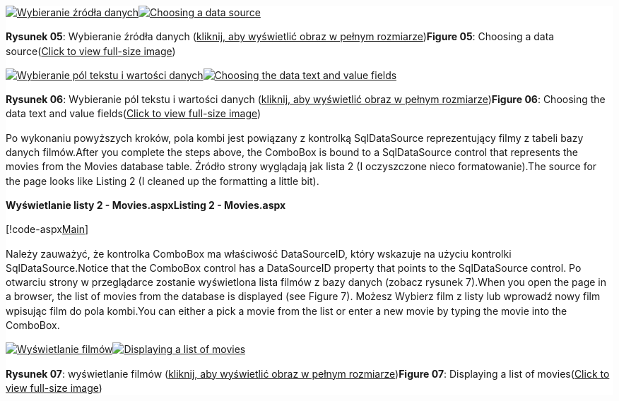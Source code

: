 
<span data-ttu-id="c9e30-172">[![Wybieranie źródła danych](how-do-i-use-the-combobox-control-cs/_static/image5.jpg)](how-do-i-use-the-combobox-control-cs/_static/image9.png)</span><span class="sxs-lookup"><span data-stu-id="c9e30-172">[![Choosing a data source](how-do-i-use-the-combobox-control-cs/_static/image5.jpg)](how-do-i-use-the-combobox-control-cs/_static/image9.png)</span></span>

<span data-ttu-id="c9e30-173">**Rysunek 05**: Wybieranie źródła danych ([kliknij, aby wyświetlić obraz w pełnym rozmiarze](how-do-i-use-the-combobox-control-cs/_static/image10.png))</span><span class="sxs-lookup"><span data-stu-id="c9e30-173">**Figure 05**: Choosing a data source([Click to view full-size image](how-do-i-use-the-combobox-control-cs/_static/image10.png))</span></span>


<span data-ttu-id="c9e30-174">[![Wybieranie pól tekstu i wartości danych](how-do-i-use-the-combobox-control-cs/_static/image6.jpg)](how-do-i-use-the-combobox-control-cs/_static/image11.png)</span><span class="sxs-lookup"><span data-stu-id="c9e30-174">[![Choosing the data text and value fields](how-do-i-use-the-combobox-control-cs/_static/image6.jpg)](how-do-i-use-the-combobox-control-cs/_static/image11.png)</span></span>

<span data-ttu-id="c9e30-175">**Rysunek 06**: Wybieranie pól tekstu i wartości danych ([kliknij, aby wyświetlić obraz w pełnym rozmiarze](how-do-i-use-the-combobox-control-cs/_static/image12.png))</span><span class="sxs-lookup"><span data-stu-id="c9e30-175">**Figure 06**: Choosing the data text and value fields([Click to view full-size image](how-do-i-use-the-combobox-control-cs/_static/image12.png))</span></span>


<span data-ttu-id="c9e30-176">Po wykonaniu powyższych kroków, pola kombi jest powiązany z kontrolką SqlDataSource reprezentujący filmy z tabeli bazy danych filmów.</span><span class="sxs-lookup"><span data-stu-id="c9e30-176">After you complete the steps above, the ComboBox is bound to a SqlDataSource control that represents the movies from the Movies database table.</span></span> <span data-ttu-id="c9e30-177">Źródło strony wyglądają jak lista 2 (I oczyszczone nieco formatowanie).</span><span class="sxs-lookup"><span data-stu-id="c9e30-177">The source for the page looks like Listing 2 (I cleaned up the formatting a little bit).</span></span>

<span data-ttu-id="c9e30-178">**Wyświetlanie listy 2 - Movies.aspx**</span><span class="sxs-lookup"><span data-stu-id="c9e30-178">**Listing 2 - Movies.aspx**</span></span>

[!code-aspx[Main](how-do-i-use-the-combobox-control-cs/samples/sample2.aspx)]

<span data-ttu-id="c9e30-179">Należy zauważyć, że kontrolka ComboBox ma właściwość DataSourceID, który wskazuje na użyciu kontrolki SqlDataSource.</span><span class="sxs-lookup"><span data-stu-id="c9e30-179">Notice that the ComboBox control has a DataSourceID property that points to the SqlDataSource control.</span></span> <span data-ttu-id="c9e30-180">Po otwarciu strony w przeglądarce zostanie wyświetlona lista filmów z bazy danych (zobacz rysunek 7).</span><span class="sxs-lookup"><span data-stu-id="c9e30-180">When you open the page in a browser, the list of movies from the database is displayed (see Figure 7).</span></span> <span data-ttu-id="c9e30-181">Możesz Wybierz film z listy lub wprowadź nowy film wpisując film do pola kombi.</span><span class="sxs-lookup"><span data-stu-id="c9e30-181">You can either a pick a movie from the list or enter a new movie by typing the movie into the ComboBox.</span></span>


<span data-ttu-id="c9e30-182">[![Wyświetlanie filmów](how-do-i-use-the-combobox-control-cs/_static/image7.jpg)](how-do-i-use-the-combobox-control-cs/_static/image13.png)</span><span class="sxs-lookup"><span data-stu-id="c9e30-182">[![Displaying a list of movies](how-do-i-use-the-combobox-control-cs/_static/image7.jpg)](how-do-i-use-the-combobox-control-cs/_static/image13.png)</span></span>

<span data-ttu-id="c9e30-183">**Rysunek 07**: wyświetlanie filmów ([kliknij, aby wyświetlić obraz w pełnym rozmiarze](how-do-i-use-the-combobox-control-cs/_static/image14.png))</span><span class="sxs-lookup"><span data-stu-id="c9e30-183">**Figure 07**: Displaying a list of movies([Click to view full-size image](how-do-i-use-the-combobox-control-cs/_static/image14.png))</span></span>
